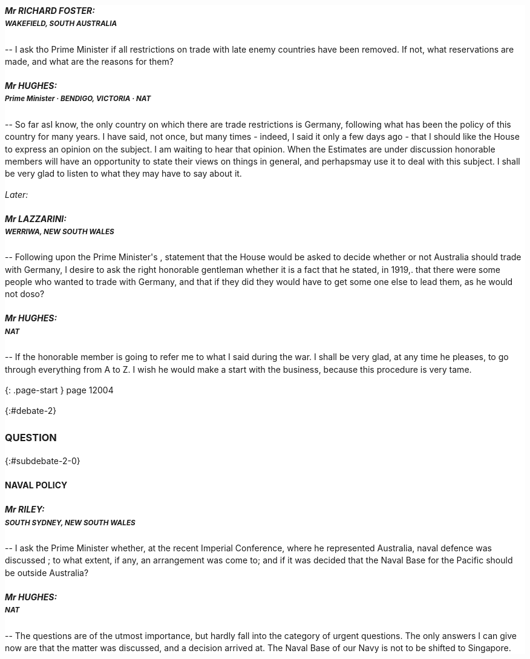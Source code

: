 ##### Mr RICHARD FOSTER:<br><small class="text-muted">WAKEFIELD, SOUTH AUSTRALIA</small>

-- I ask tho Prime Minister if all restrictions on trade with late enemy countries have been removed. If not, what reservations are made, and what are the reasons for them? 

##### Mr HUGHES:<br><small class="text-muted">Prime Minister &middot; BENDIGO, VICTORIA &middot; NAT</small>

-- So far asI know, the only country on which there are trade restrictions is Germany, following what has been the policy of this country for many years. I have said, not once, but many times - indeed, I said it only a few days ago - that I should like the House to express an opinion on the subject. I am waiting to hear that opinion. When the Estimates are under discussion honorable members will have an opportunity to state their views on things in general, and perhapsmay use it to deal with this subject. I shall be very glad to listen to what they may have to say about it. 


 *Later:* 


##### Mr LAZZARINI:<br><small class="text-muted">WERRIWA, NEW SOUTH WALES</small>

-- Following upon the Prime Minister's , statement that the House would be asked to decide whether or not Australia should trade with Germany, I desire to ask the right honorable gentleman whether it is a fact that he stated, in 1919,. that there were some people who wanted to trade with Germany, and that if they did they would have to get some one else to lead them, as he would not doso? 

##### Mr HUGHES:<br><small class="text-muted">NAT</small>

-- If the honorable member is going to refer me to what I said during the war. I shall be very glad, at any time he pleases, to go through everything from A to Z. I wish he would make a start with the business, because this procedure is very tame. 

{: .page-start }
page 12004

{:#debate-2}
### QUESTION

{:#subdebate-2-0}
#### NAVAL POLICY

##### Mr RILEY:<br><small class="text-muted">SOUTH SYDNEY, NEW SOUTH WALES</small>

-- I ask the Prime Minister whether, at the recent Imperial Conference, where he represented Australia, naval defence was discussed ; to what extent, if any, an arrangement  was  come to; and if it was decided that the Naval Base for the Pacific should be outside Australia? 

##### Mr HUGHES:<br><small class="text-muted">NAT</small>

-- The questions are of the utmost importance, but hardly fall into the category of urgent questions. The only answers I can give now are that the matter was discussed, and a decision arrived at. The Naval Base of our Navy is not to be shifted to Singapore. 
